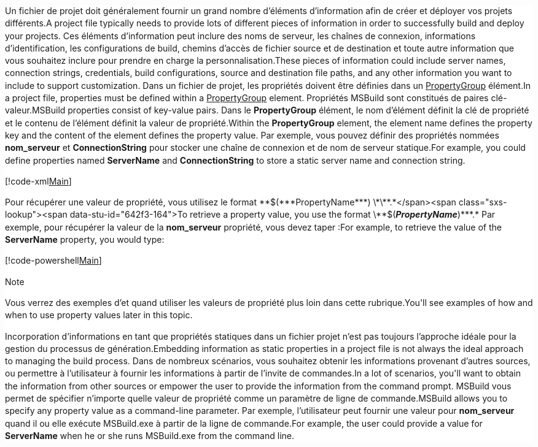 <span data-ttu-id="642f3-158">Un fichier de projet doit généralement fournir un grand nombre d’éléments d’information afin de créer et déployer vos projets différents.</span><span class="sxs-lookup"><span data-stu-id="642f3-158">A project file typically needs to provide lots of different pieces of information in order to successfully build and deploy your projects.</span></span> <span data-ttu-id="642f3-159">Ces éléments d’information peut inclure des noms de serveur, les chaînes de connexion, informations d’identification, les configurations de build, chemins d’accès de fichier source et de destination et toute autre information que vous souhaitez inclure pour prendre en charge la personnalisation.</span><span class="sxs-lookup"><span data-stu-id="642f3-159">These pieces of information could include server names, connection strings, credentials, build configurations, source and destination file paths, and any other information you want to include to support customization.</span></span> <span data-ttu-id="642f3-160">Dans un fichier de projet, les propriétés doivent être définies dans un [PropertyGroup](https://msdn.microsoft.com/library/t4w159bs.aspx) élément.</span><span class="sxs-lookup"><span data-stu-id="642f3-160">In a project file, properties must be defined within a [PropertyGroup](https://msdn.microsoft.com/library/t4w159bs.aspx) element.</span></span> <span data-ttu-id="642f3-161">Propriétés MSBuild sont constitués de paires clé-valeur.</span><span class="sxs-lookup"><span data-stu-id="642f3-161">MSBuild properties consist of key-value pairs.</span></span> <span data-ttu-id="642f3-162">Dans le **PropertyGroup** élément, le nom d’élément définit la clé de propriété et le contenu de l’élément définit la valeur de propriété.</span><span class="sxs-lookup"><span data-stu-id="642f3-162">Within the **PropertyGroup** element, the element name defines the property key and the content of the element defines the property value.</span></span> <span data-ttu-id="642f3-163">Par exemple, vous pouvez définir des propriétés nommées **nom_serveur** et **ConnectionString** pour stocker une chaîne de connexion et de nom de serveur statique.</span><span class="sxs-lookup"><span data-stu-id="642f3-163">For example, you could define properties named **ServerName** and **ConnectionString** to store a static server name and connection string.</span></span>


[!code-xml[Main](understanding-the-project-file/samples/sample2.xml)]


<span data-ttu-id="642f3-164">Pour récupérer une valeur de propriété, vous utilisez le format \*\*$(***PropertyName***) \*\**.*</span><span class="sxs-lookup"><span data-stu-id="642f3-164">To retrieve a property value, you use the format \**$(***PropertyName***)\*\*\*.*</span></span> <span data-ttu-id="642f3-165">Par exemple, pour récupérer la valeur de la **nom_serveur** propriété, vous devez taper :</span><span class="sxs-lookup"><span data-stu-id="642f3-165">For example, to retrieve the value of the **ServerName** property, you would type:</span></span>


[!code-powershell[Main](understanding-the-project-file/samples/sample3.ps1)]


> [!NOTE]
> <span data-ttu-id="642f3-166">Vous verrez des exemples d’et quand utiliser les valeurs de propriété plus loin dans cette rubrique.</span><span class="sxs-lookup"><span data-stu-id="642f3-166">You'll see examples of how and when to use property values later in this topic.</span></span>


<span data-ttu-id="642f3-167">Incorporation d’informations en tant que propriétés statiques dans un fichier projet n’est pas toujours l’approche idéale pour la gestion du processus de génération.</span><span class="sxs-lookup"><span data-stu-id="642f3-167">Embedding information as static properties in a project file is not always the ideal approach to managing the build process.</span></span> <span data-ttu-id="642f3-168">Dans de nombreux scénarios, vous souhaitez obtenir les informations provenant d’autres sources, ou permettre à l’utilisateur à fournir les informations à partir de l’invite de commandes.</span><span class="sxs-lookup"><span data-stu-id="642f3-168">In a lot of scenarios, you'll want to obtain the information from other sources or empower the user to provide the information from the command prompt.</span></span> <span data-ttu-id="642f3-169">MSBuild vous permet de spécifier n’importe quelle valeur de propriété comme un paramètre de ligne de commande.</span><span class="sxs-lookup"><span data-stu-id="642f3-169">MSBuild allows you to specify any property value as a command-line parameter.</span></span> <span data-ttu-id="642f3-170">Par exemple, l’utilisateur peut fournir une valeur pour **nom_serveur** quand il ou elle exécute MSBuild.exe à partir de la ligne de commande.</span><span class="sxs-lookup"><span data-stu-id="642f3-170">For example, the user could provide a value for **ServerName** when he or she runs MSBuild.exe from the command line.</span></span>
